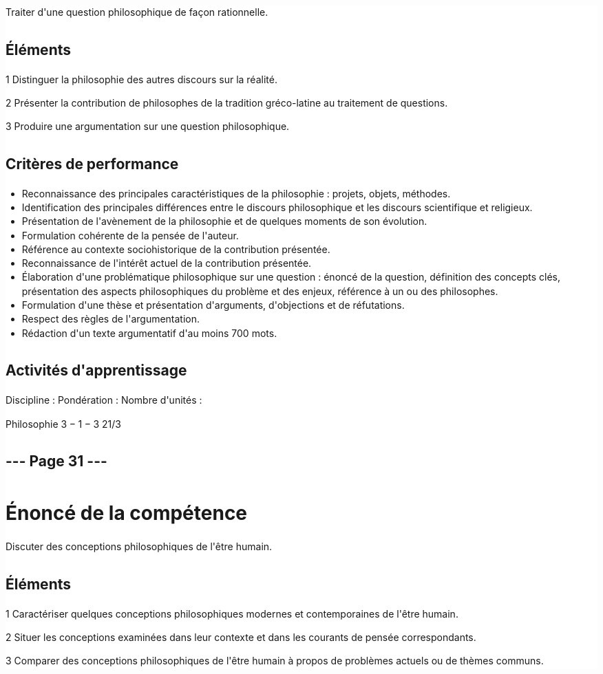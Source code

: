 Traiter d'une question philosophique de façon rationnelle.

## Éléments

1 Distinguer la philosophie des autres discours sur la réalité.

2 Présenter la contribution de philosophes de la tradition gréco-latine au traitement de questions.

3 Produire une argumentation sur une question philosophique.

## Critères de performance

- Reconnaissance des principales caractéristiques de la philosophie : projets, objets, méthodes.
- Identification des principales différences entre le discours philosophique et les discours scientifique et religieux.
- Présentation de l'avènement de la philosophie et de quelques moments de son évolution.
- Formulation cohérente de la pensée de l'auteur.
- Référence au contexte sociohistorique de la contribution présentée.
- Reconnaissance de l'intérêt actuel de la contribution présentée.
- Élaboration d'une problématique philosophique sur une question : énoncé de la question, définition des concepts clés, présentation des aspects philosophiques du problème et des enjeux, référence à un ou des philosophes.
- Formulation d'une thèse et présentation d'arguments, d'objections et de réfutations.
- Respect des règles de l'argumentation.
- Rédaction d'un texte argumentatif d'au moins 700 mots.


## Activités d'apprentissage

Discipline :
Pondération :
Nombre d'unités :

Philosophie
$3-1-3$
21/3

## --- Page 31 ---

# Énoncé de la compétence 

Discuter des conceptions philosophiques de l'être humain.

## Éléments

1 Caractériser quelques conceptions philosophiques modernes et contemporaines de l'être humain.

2 Situer les conceptions examinées dans leur contexte et dans les courants de pensée correspondants.

3 Comparer des conceptions philosophiques de l'être humain à propos de problèmes actuels ou de thèmes communs.
